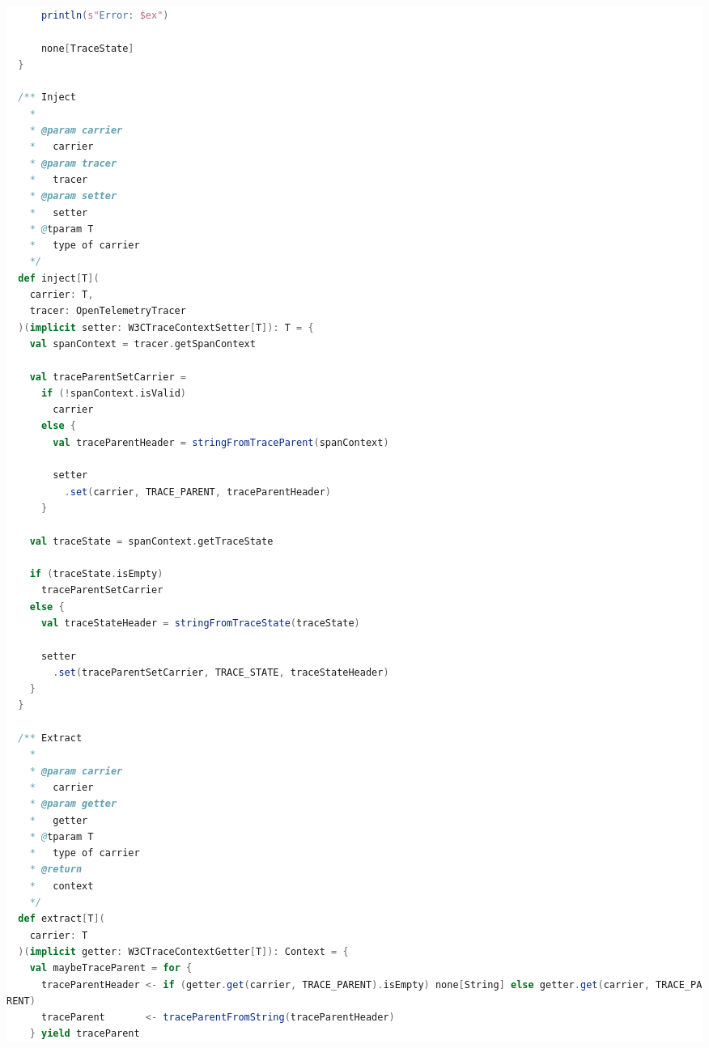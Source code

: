 ```scala
      println(s"Error: $ex")

      none[TraceState]
  }

  /** Inject
    *
    * @param carrier
    *   carrier
    * @param tracer
    *   tracer
    * @param setter
    *   setter
    * @tparam T
    *   type of carrier
    */
  def inject[T](
    carrier: T,
    tracer: OpenTelemetryTracer
  )(implicit setter: W3CTraceContextSetter[T]): T = {
    val spanContext = tracer.getSpanContext

    val traceParentSetCarrier =
      if (!spanContext.isValid)
        carrier
      else {
        val traceParentHeader = stringFromTraceParent(spanContext)

        setter
          .set(carrier, TRACE_PARENT, traceParentHeader)
      }

    val traceState = spanContext.getTraceState

    if (traceState.isEmpty)
      traceParentSetCarrier
    else {
      val traceStateHeader = stringFromTraceState(traceState)

      setter
        .set(traceParentSetCarrier, TRACE_STATE, traceStateHeader)
    }
  }

  /** Extract
    *
    * @param carrier
    *   carrier
    * @param getter
    *   getter
    * @tparam T
    *   type of carrier
    * @return
    *   context
    */
  def extract[T](
    carrier: T
  )(implicit getter: W3CTraceContextGetter[T]): Context = {
    val maybeTraceParent = for {
      traceParentHeader <- if (getter.get(carrier, TRACE_PARENT).isEmpty) none[String] else getter.get(carrier, TRACE_PARENT)
      traceParent       <- traceParentFromString(traceParentHeader)
    } yield traceParent
```